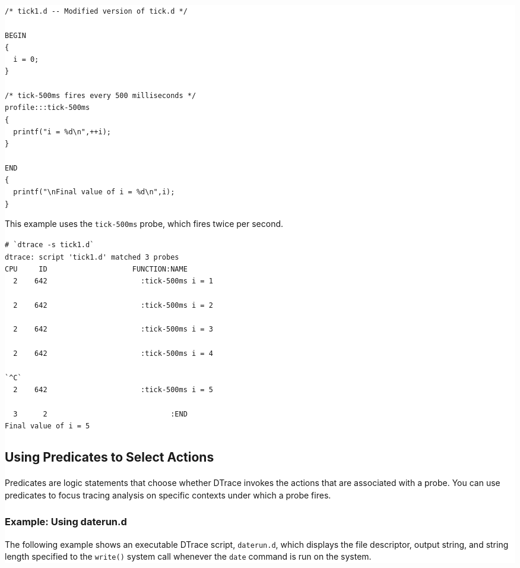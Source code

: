 ```
/* tick1.d -- Modified version of tick.d */

BEGIN
{
  i = 0;
}

/* tick-500ms fires every 500 milliseconds */
profile:::tick-500ms
{
  printf("i = %d\n",++i);
}

END
{
  printf("\nFinal value of i = %d\n",i);
}
```

This example uses the `tick-500ms` probe, which fires twice per second.

```
# `dtrace -s tick1.d`
dtrace: script 'tick1.d' matched 3 probes
CPU     ID                    FUNCTION:NAME
  2    642                      :tick-500ms i = 1

  2    642                      :tick-500ms i = 2

  2    642                      :tick-500ms i = 3

  2    642                      :tick-500ms i = 4

`^C`
  2    642                      :tick-500ms i = 5

  3      2                             :END
Final value of i = 5
```

## Using Predicates to Select Actions

Predicates are logic statements that choose whether DTrace invokes the actions that are associated with a probe. You can use predicates to focus tracing analysis on specific contexts under which a probe fires.

### Example: Using daterun.d

The following example shows an executable DTrace script, `daterun.d`, which displays the file descriptor, output string, and string length specified to the `write()` system call whenever the `date` command is run on the system.
